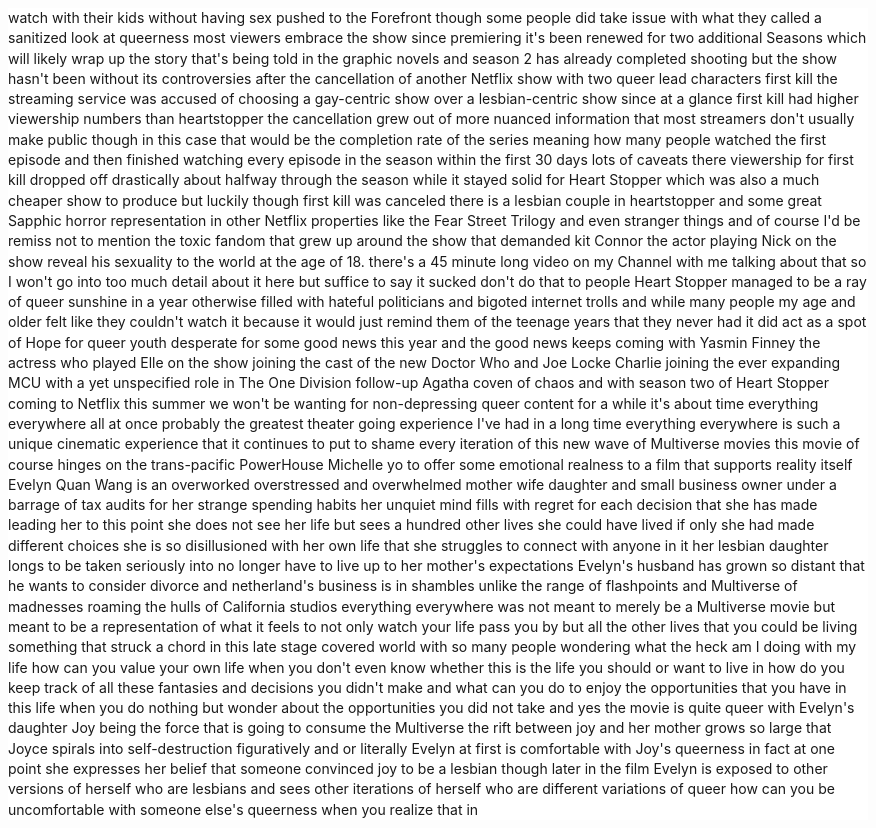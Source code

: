 watch with their kids without having sex pushed to the Forefront though some
people did take issue with what they called a sanitized look at queerness most
viewers embrace the show since premiering it's been renewed for two additional
Seasons which will likely wrap up the story that's being told in the graphic
novels and season 2 has already completed shooting but the show hasn't been
without its controversies after the cancellation of another Netflix show with
two queer lead characters first kill the streaming service was accused of
choosing a gay-centric show over a lesbian-centric show since at a glance first
kill had higher viewership numbers than heartstopper the cancellation grew out
of more nuanced information that most streamers don't usually make public though
in this case that would be the completion rate of the series meaning how many
people watched the first episode and then finished watching every episode in the
season within the first 30 days lots of caveats there viewership for first kill
dropped off drastically about halfway through the season while it stayed solid
for Heart Stopper which was also a much cheaper show to produce but luckily
though first kill was canceled there is a lesbian couple in heartstopper and
some great Sapphic horror representation in other Netflix properties like the
Fear Street Trilogy and even stranger things and of course I'd be remiss not to
mention the toxic fandom that grew up around the show that demanded kit Connor
the actor playing Nick on the show reveal his sexuality to the world at the age
of 18. there's a 45 minute long video on my Channel with me talking about that
so I won't go into too much detail about it here but suffice to say it sucked
don't do that to people Heart Stopper managed to be a ray of queer sunshine in a
year otherwise filled with hateful politicians and bigoted internet trolls and
while many people my age and older felt like they couldn't watch it because it
would just remind them of the teenage years that they never had it did act as a
spot of Hope for queer youth desperate for some good news this year and the good
news keeps coming with Yasmin Finney the actress who played Elle on the show
joining the cast of the new Doctor Who and Joe Locke Charlie joining the ever
expanding MCU with a yet unspecified role in The One Division follow-up Agatha
coven of chaos and with season two of Heart Stopper coming to Netflix this
summer we won't be wanting for non-depressing queer content for a while it's
about time everything everywhere all at once probably the greatest theater going
experience I've had in a long time everything everywhere is such a unique
cinematic experience that it continues to put to shame every iteration of this
new wave of Multiverse movies this movie of course hinges on the trans-pacific
PowerHouse Michelle yo to offer some emotional realness to a film that supports
reality itself Evelyn Quan Wang is an overworked overstressed and overwhelmed
mother wife daughter and small business owner under a barrage of tax audits for
her strange spending habits her unquiet mind fills with regret for each decision
that she has made leading her to this point she does not see her life but sees a
hundred other lives she could have lived if only she had made different choices
she is so disillusioned with her own life that she struggles to connect with
anyone in it her lesbian daughter longs to be taken seriously into no longer
have to live up to her mother's expectations Evelyn's husband has grown so
distant that he wants to consider divorce and netherland's business is in
shambles unlike the range of flashpoints and Multiverse of madnesses roaming the
hulls of California studios everything everywhere was not meant to merely be a
Multiverse movie but meant to be a representation of what it feels to not only
watch your life pass you by but all the other lives that you could be living
something that struck a chord in this late stage covered world with so many
people wondering what the heck am I doing with my life how can you value your
own life when you don't even know whether this is the life you should or want to
live in how do you keep track of all these fantasies and decisions you didn't
make and what can you do to enjoy the opportunities that you have in this life
when you do nothing but wonder about the opportunities you did not take and yes
the movie is quite queer with Evelyn's daughter Joy being the force that is
going to consume the Multiverse the rift between joy and her mother grows so
large that Joyce spirals into self-destruction figuratively and or literally
Evelyn at first is comfortable with Joy's queerness in fact at one point she
expresses her belief that someone convinced joy to be a lesbian though later in
the film Evelyn is exposed to other versions of herself who are lesbians and
sees other iterations of herself who are different variations of queer how can
you be uncomfortable with someone else's queerness when you realize that in